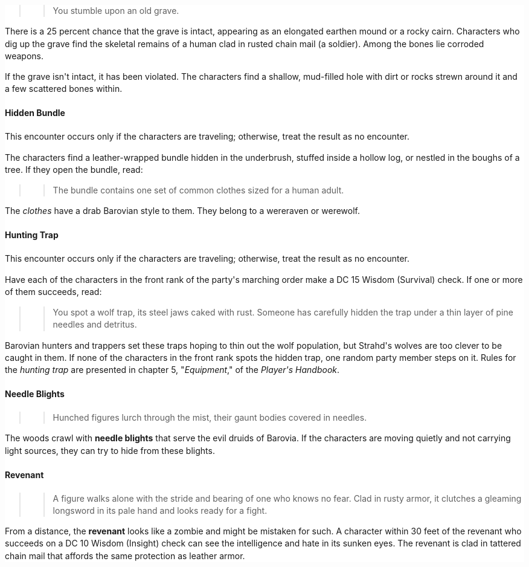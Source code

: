 >>You stumble upon an old grave.
>>

There is a 25 percent chance that the grave is intact, appearing as an elongated earthen mound or a rocky cairn. Characters who dig up the grave find the skeletal remains of a human clad in rusted chain mail (a soldier). Among the bones lie corroded weapons.

If the grave isn't intact, it has been violated. The characters find a shallow, mud-filled hole with dirt or rocks strewn around it and a few scattered bones within.

#### Hidden Bundle

This encounter occurs only if the characters are traveling; otherwise, treat the result as no encounter.

The characters find a leather-wrapped bundle hidden in the underbrush, stuffed inside a hollow log, or nestled in the boughs of a tree. If they open the bundle, read:

>>The bundle contains one set of common clothes sized for a human adult.
>>

The *clothes* have a drab Barovian style to them. They belong to a wereraven or werewolf.

#### Hunting Trap

This encounter occurs only if the characters are traveling; otherwise, treat the result as no encounter.

Have each of the characters in the front rank of the party's marching order make a DC 15 Wisdom (Survival) check. If one or more of them succeeds, read:

>>You spot a wolf trap, its steel jaws caked with rust. Someone has carefully hidden the trap under a thin layer of pine needles and detritus.
>>

Barovian hunters and trappers set these traps hoping to thin out the wolf population, but Strahd's wolves are too clever to be caught in them. If none of the characters in the front rank spots the hidden trap, one random party member steps on it. Rules for the *hunting trap* are presented in chapter 5, "*Equipment*," of the *Player's Handbook*.

#### Needle Blights

>>Hunched figures lurch through the mist, their gaunt bodies covered in needles.
>>

The woods crawl with **needle blights** that serve the evil druids of Barovia. If the characters are moving quietly and not carrying light sources, they can try to hide from these blights.

#### Revenant

>>A figure walks alone with the stride and bearing of one who knows no fear. Clad in rusty armor, it clutches a gleaming longsword in its pale hand and looks ready for a fight.
>>

From a distance, the **revenant** looks like a zombie and might be mistaken for such. A character within 30 feet of the revenant who succeeds on a DC 10 Wisdom (Insight) check can see the intelligence and hate in its sunken eyes. The revenant is clad in tattered chain mail that affords the same protection as leather armor.
